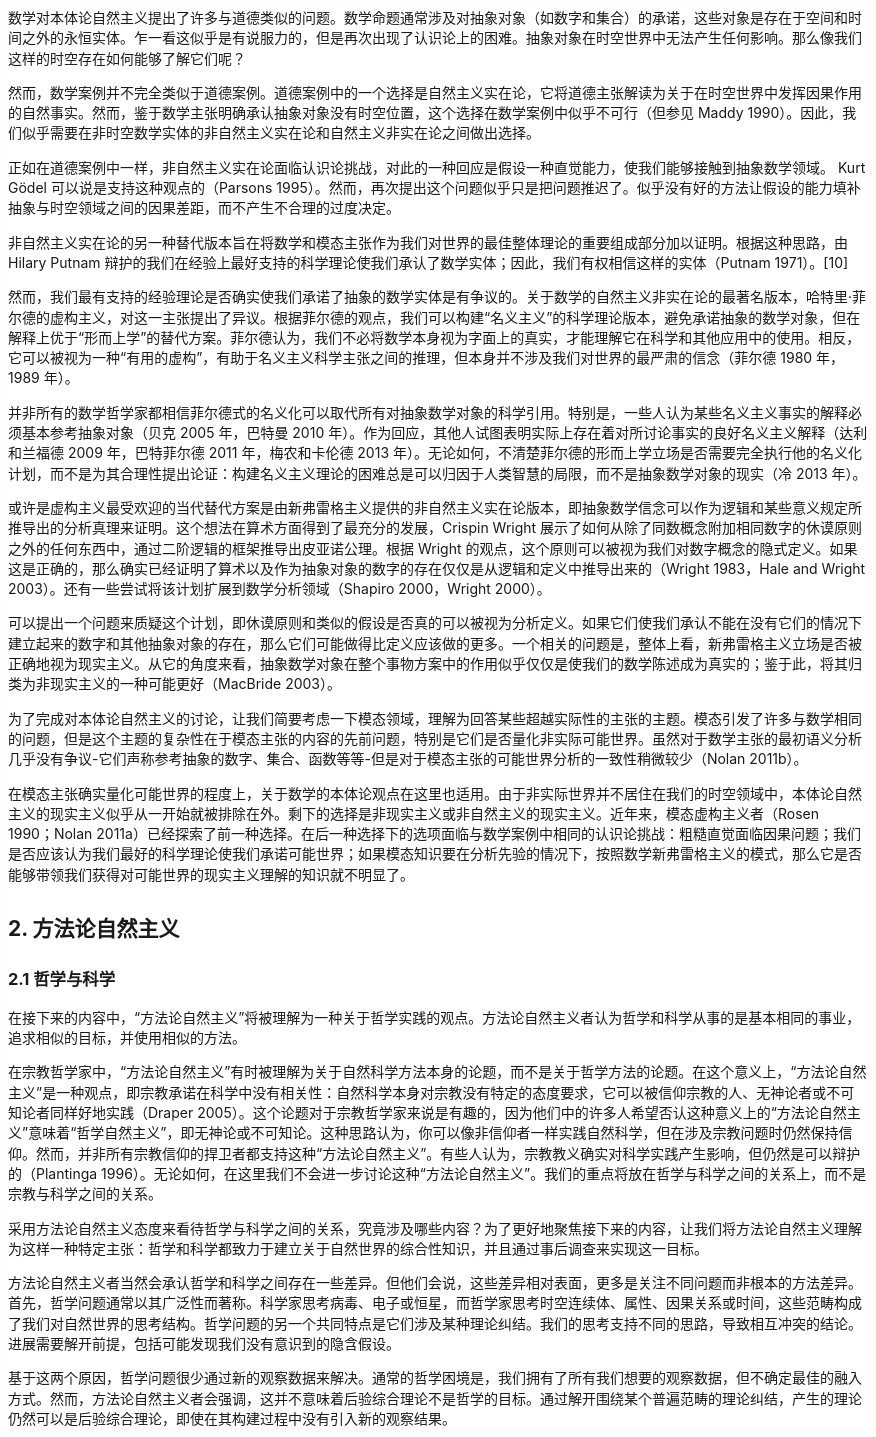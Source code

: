 数学对本体论自然主义提出了许多与道德类似的问题。数学命题通常涉及对抽象对象（如数字和集合）的承诺，这些对象是存在于空间和时间之外的永恒实体。乍一看这似乎是有说服力的，但是再次出现了认识论上的困难。抽象对象在时空世界中无法产生任何影响。那么像我们这样的时空存在如何能够了解它们呢？

然而，数学案例并不完全类似于道德案例。道德案例中的一个选择是自然主义实在论，它将道德主张解读为关于在时空世界中发挥因果作用的自然事实。然而，鉴于数学主张明确承认抽象对象没有时空位置，这个选择在数学案例中似乎不可行（但参见 Maddy 1990）。因此，我们似乎需要在非时空数学实体的非自然主义实在论和自然主义非实在论之间做出选择。

正如在道德案例中一样，非自然主义实在论面临认识论挑战，对此的一种回应是假设一种直觉能力，使我们能够接触到抽象数学领域。 Kurt Gödel 可以说是支持这种观点的（Parsons 1995）。然而，再次提出这个问题似乎只是把问题推迟了。似乎没有好的方法让假设的能力填补抽象与时空领域之间的因果差距，而不产生不合理的过度决定。

非自然主义实在论的另一种替代版本旨在将数学和模态主张作为我们对世界的最佳整体理论的重要组成部分加以证明。根据这种思路，由 Hilary Putnam 辩护的我们在经验上最好支持的科学理论使我们承认了数学实体；因此，我们有权相信这样的实体（Putnam 1971）。[10]

然而，我们最有支持的经验理论是否确实使我们承诺了抽象的数学实体是有争议的。关于数学的自然主义非实在论的最著名版本，哈特里·菲尔德的虚构主义，对这一主张提出了异议。根据菲尔德的观点，我们可以构建“名义主义”的科学理论版本，避免承诺抽象的数学对象，但在解释上优于“形而上学”的替代方案。菲尔德认为，我们不必将数学本身视为字面上的真实，才能理解它在科学和其他应用中的使用。相反，它可以被视为一种“有用的虚构”，有助于名义主义科学主张之间的推理，但本身并不涉及我们对世界的最严肃的信念（菲尔德 1980 年，1989 年）。

并非所有的数学哲学家都相信菲尔德式的名义化可以取代所有对抽象数学对象的科学引用。特别是，一些人认为某些名义主义事实的解释必须基本参考抽象对象（贝克 2005 年，巴特曼 2010 年）。作为回应，其他人试图表明实际上存在着对所讨论事实的良好名义主义解释（达利和兰福德 2009 年，巴特菲尔德 2011 年，梅农和卡伦德 2013 年）。无论如何，不清楚菲尔德的形而上学立场是否需要完全执行他的名义化计划，而不是为其合理性提出论证：构建名义主义理论的困难总是可以归因于人类智慧的局限，而不是抽象数学对象的现实（冷 2013 年）。

或许是虚构主义最受欢迎的当代替代方案是由新弗雷格主义提供的非自然主义实在论版本，即抽象数学信念可以作为逻辑和某些意义规定所推导出的分析真理来证明。这个想法在算术方面得到了最充分的发展，Crispin Wright 展示了如何从除了同数概念附加相同数字的休谟原则之外的任何东西中，通过二阶逻辑的框架推导出皮亚诺公理。根据 Wright 的观点，这个原则可以被视为我们对数字概念的隐式定义。如果这是正确的，那么确实已经证明了算术以及作为抽象对象的数字的存在仅仅是从逻辑和定义中推导出来的（Wright 1983，Hale and Wright 2003）。还有一些尝试将该计划扩展到数学分析领域（Shapiro 2000，Wright 2000）。

可以提出一个问题来质疑这个计划，即休谟原则和类似的假设是否真的可以被视为分析定义。如果它们使我们承认不能在没有它们的情况下建立起来的数字和其他抽象对象的存在，那么它们可能做得比定义应该做的更多。一个相关的问题是，整体上看，新弗雷格主义立场是否被正确地视为现实主义。从它的角度来看，抽象数学对象在整个事物方案中的作用似乎仅仅是使我们的数学陈述成为真实的；鉴于此，将其归类为非现实主义的一种可能更好（MacBride 2003）。

为了完成对本体论自然主义的讨论，让我们简要考虑一下模态领域，理解为回答某些超越实际性的主张的主题。模态引发了许多与数学相同的问题，但是这个主题的复杂性在于模态主张的内容的先前问题，特别是它们是否量化非实际可能世界。虽然对于数学主张的最初语义分析几乎没有争议-它们声称参考抽象的数字、集合、函数等等-但是对于模态主张的可能世界分析的一致性稍微较少（Nolan 2011b）。

在模态主张确实量化可能世界的程度上，关于数学的本体论观点在这里也适用。由于非实际世界并不居住在我们的时空领域中，本体论自然主义的现实主义似乎从一开始就被排除在外。剩下的选择是非现实主义或非自然主义的现实主义。近年来，模态虚构主义者（Rosen 1990；Nolan 2011a）已经探索了前一种选择。在后一种选择下的选项面临与数学案例中相同的认识论挑战：粗糙直觉面临因果问题；我们是否应该认为我们最好的科学理论使我们承诺可能世界；如果模态知识要在分析先验的情况下，按照数学新弗雷格主义的模式，那么它是否能够带领我们获得对可能世界的现实主义理解的知识就不明显了。

## 2. 方法论自然主义

### 2.1 哲学与科学

在接下来的内容中，“方法论自然主义”将被理解为一种关于哲学实践的观点。方法论自然主义者认为哲学和科学从事的是基本相同的事业，追求相似的目标，并使用相似的方法。

在宗教哲学家中，“方法论自然主义”有时被理解为关于自然科学方法本身的论题，而不是关于哲学方法的论题。在这个意义上，“方法论自然主义”是一种观点，即宗教承诺在科学中没有相关性：自然科学本身对宗教没有特定的态度要求，它可以被信仰宗教的人、无神论者或不可知论者同样好地实践（Draper 2005）。这个论题对于宗教哲学家来说是有趣的，因为他们中的许多人希望否认这种意义上的“方法论自然主义”意味着“哲学自然主义”，即无神论或不可知论。这种思路认为，你可以像非信仰者一样实践自然科学，但在涉及宗教问题时仍然保持信仰。然而，并非所有宗教信仰的捍卫者都支持这种“方法论自然主义”。有些人认为，宗教教义确实对科学实践产生影响，但仍然是可以辩护的（Plantinga 1996）。无论如何，在这里我们不会进一步讨论这种“方法论自然主义”。我们的重点将放在哲学与科学之间的关系上，而不是宗教与科学之间的关系。

采用方法论自然主义态度来看待哲学与科学之间的关系，究竟涉及哪些内容？为了更好地聚焦接下来的内容，让我们将方法论自然主义理解为这样一种特定主张：哲学和科学都致力于建立关于自然世界的综合性知识，并且通过事后调查来实现这一目标。

方法论自然主义者当然会承认哲学和科学之间存在一些差异。但他们会说，这些差异相对表面，更多是关注不同问题而非根本的方法差异。首先，哲学问题通常以其广泛性而著称。科学家思考病毒、电子或恒星，而哲学家思考时空连续体、属性、因果关系或时间，这些范畴构成了我们对自然世界的思考结构。哲学问题的另一个共同特点是它们涉及某种理论纠结。我们的思考支持不同的思路，导致相互冲突的结论。进展需要解开前提，包括可能发现我们没有意识到的隐含假设。

基于这两个原因，哲学问题很少通过新的观察数据来解决。通常的哲学困境是，我们拥有了所有我们想要的观察数据，但不确定最佳的融入方式。然而，方法论自然主义者会强调，这并不意味着后验综合理论不是哲学的目标。通过解开围绕某个普遍范畴的理论纠结，产生的理论仍然可以是后验综合理论，即使在其构建过程中没有引入新的观察结果。
